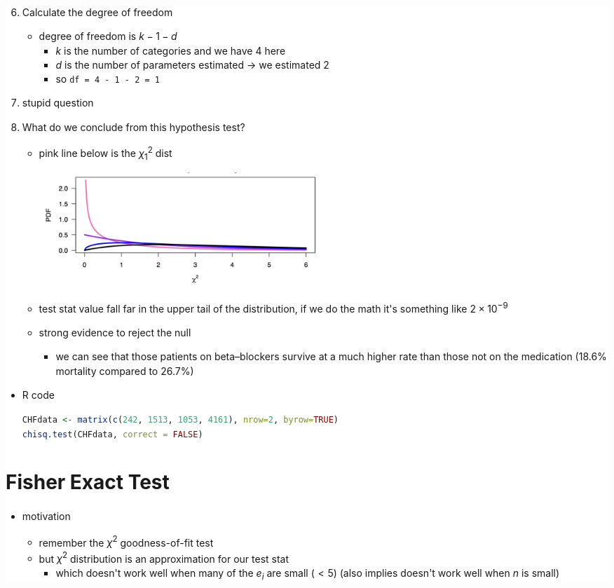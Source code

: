   6. Calculate the degree of freedom

     - degree of freedom is $k - 1 - d$ 
       - $k$ is the number of categories and we have 4 here
       - $d$ is the number of parameters estimated &rightarrow; we estimated 2 
       - so `df = 4 - 1 - 2 = 1`

  7. stupid question

  8. What do we conclude from this hypothesis test?

     - pink line below is the $\chi^2_1$ dist

       <img src="pictures/image-20240126222936378.png" alt="image-20240126222936378" style="zoom:40%;" /> 

     - test stat value fall far in the upper tail of the distribution, if we do the math it's something like $2 \times 10^{-9}$

     - strong evidence to reject the null

       - we can see that those patients on beta–blockers survive at a much higher rate than those not on the medication (18.6% mortality compared to 26.7%)

  - R code

    ```R
    CHFdata <- matrix(c(242, 1513, 1053, 4161), nrow=2, byrow=TRUE)
    chisq.test(CHFdata, correct = FALSE)
    ```

  
  

# Fisher Exact Test

- motivation

  - remember the $\chi^2$ goodness-of-fit test
  - but $\chi^2$ distribution is an approximation for our test stat
    - which doesn't work well when many of the $e_i$ are small ($<5$​) (also implies doesn't work well when $n$ is small)
